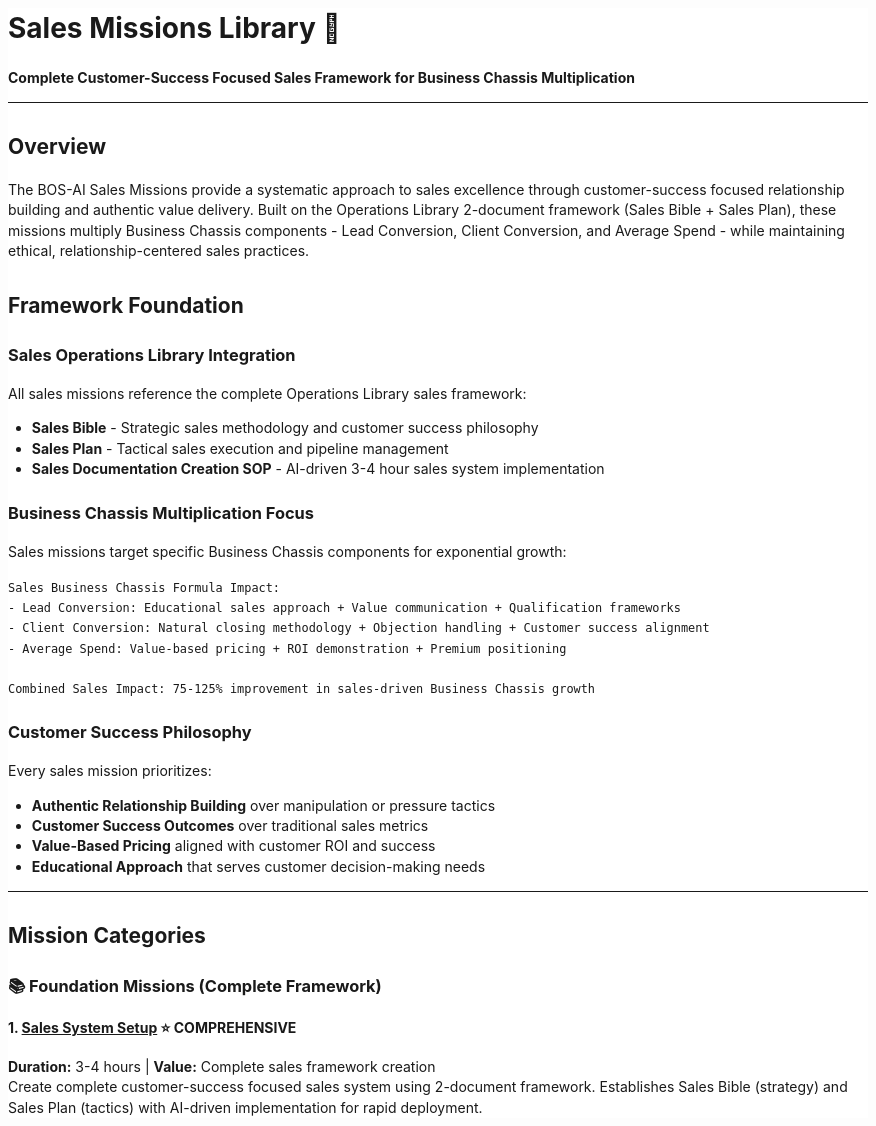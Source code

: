 # Sales Missions Library 🎯

**Complete Customer-Success Focused Sales Framework for Business Chassis Multiplication**

---

## Overview

The BOS-AI Sales Missions provide a systematic approach to sales excellence through customer-success focused relationship building and authentic value delivery. Built on the Operations Library 2-document framework (Sales Bible + Sales Plan), these missions multiply Business Chassis components - Lead Conversion, Client Conversion, and Average Spend - while maintaining ethical, relationship-centered sales practices.

## Framework Foundation

### Sales Operations Library Integration
All sales missions reference the complete Operations Library sales framework:

- **Sales Bible** - Strategic sales methodology and customer success philosophy
- **Sales Plan** - Tactical sales execution and pipeline management 
- **Sales Documentation Creation SOP** - AI-driven 3-4 hour sales system implementation

### Business Chassis Multiplication Focus
Sales missions target specific Business Chassis components for exponential growth:

```
Sales Business Chassis Formula Impact:
- Lead Conversion: Educational sales approach + Value communication + Qualification frameworks
- Client Conversion: Natural closing methodology + Objection handling + Customer success alignment  
- Average Spend: Value-based pricing + ROI demonstration + Premium positioning

Combined Sales Impact: 75-125% improvement in sales-driven Business Chassis growth
```

### Customer Success Philosophy
Every sales mission prioritizes:
- **Authentic Relationship Building** over manipulation or pressure tactics
- **Customer Success Outcomes** over traditional sales metrics
- **Value-Based Pricing** aligned with customer ROI and success
- **Educational Approach** that serves customer decision-making needs

---

## Mission Categories

### 📚 Foundation Missions (Complete Framework)

#### 1. [Sales System Setup](./sales-system-setup.md) ⭐ **COMPREHENSIVE**
**Duration:** 3-4 hours | **Value:** Complete sales framework creation  
Create complete customer-success focused sales system using 2-document framework. Establishes Sales Bible (strategy) and Sales Plan (tactics) with AI-driven implementation for rapid deployment.
